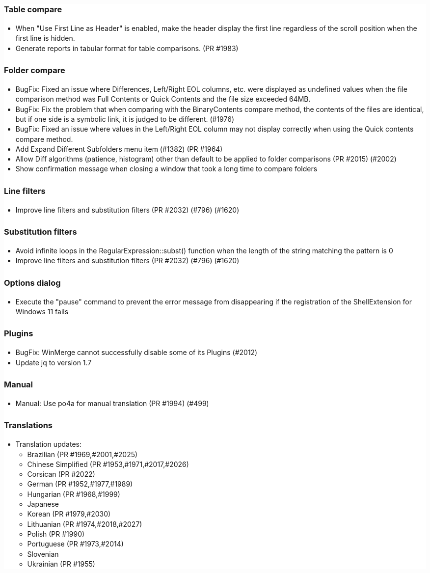 ### Table compare

- When "Use First Line as Header" is enabled, make the header display the
    first line regardless of the scroll position when the first line is hidden.
- Generate reports in tabular format for table comparisons. (PR #1983)

### Folder compare

- BugFix: Fixed an issue where Differences, Left/Right EOL columns, etc. were
    displayed as undefined values when the file comparison method was
    Full Contents or Quick Contents and the file size exceeded 64MB.
- BugFix: Fix the problem that when comparing with the BinaryContents compare
    method, the contents of the files are identical, but if one side is a
    symbolic link, it is judged to be different. (#1976)
- BugFix: Fixed an issue where values in the Left/Right EOL column may not
    display correctly when using the Quick contents compare method.
- Add Expand Different Subfolders menu item (#1382) (PR #1964)
- Allow Diff algorithms (patience, histogram) other than default to be applied
    to folder comparisons (PR #2015) (#2002)
- Show confirmation message when closing a window that took a long time
    to compare folders

### Line filters

- Improve line filters and substitution filters (PR #2032) (#796) (#1620)

### Substitution filters

- Avoid infinite loops in the RegularExpression::subst() function when 
    the length of the string matching the pattern is 0
- Improve line filters and substitution filters (PR #2032) (#796) (#1620)

### Options dialog

-  Execute the "pause" command to prevent the error message from disappearing
     if the registration of the ShellExtension for Windows 11 fails

### Plugins

- BugFix: WinMerge cannot successfully disable some of its Plugins (#2012)
- Update jq to version 1.7

### Manual

- Manual: Use po4a for manual translation (PR #1994) (#499)

### Translations

- Translation updates:
  - Brazilian (PR #1969,#2001,#2025)
  - Chinese Simplified (PR #1953,#1971,#2017,#2026)
  - Corsican (PR #2022)
  - German (PR #1952,#1977,#1989)
  - Hungarian (PR #1968,#1999)
  - Japanese
  - Korean (PR #1979,#2030)
  - Lithuanian (PR #1974,#2018,#2027)
  - Polish (PR #1990)
  - Portuguese (PR #1973,#2014)
  - Slovenian
  - Ukrainian (PR #1955)
